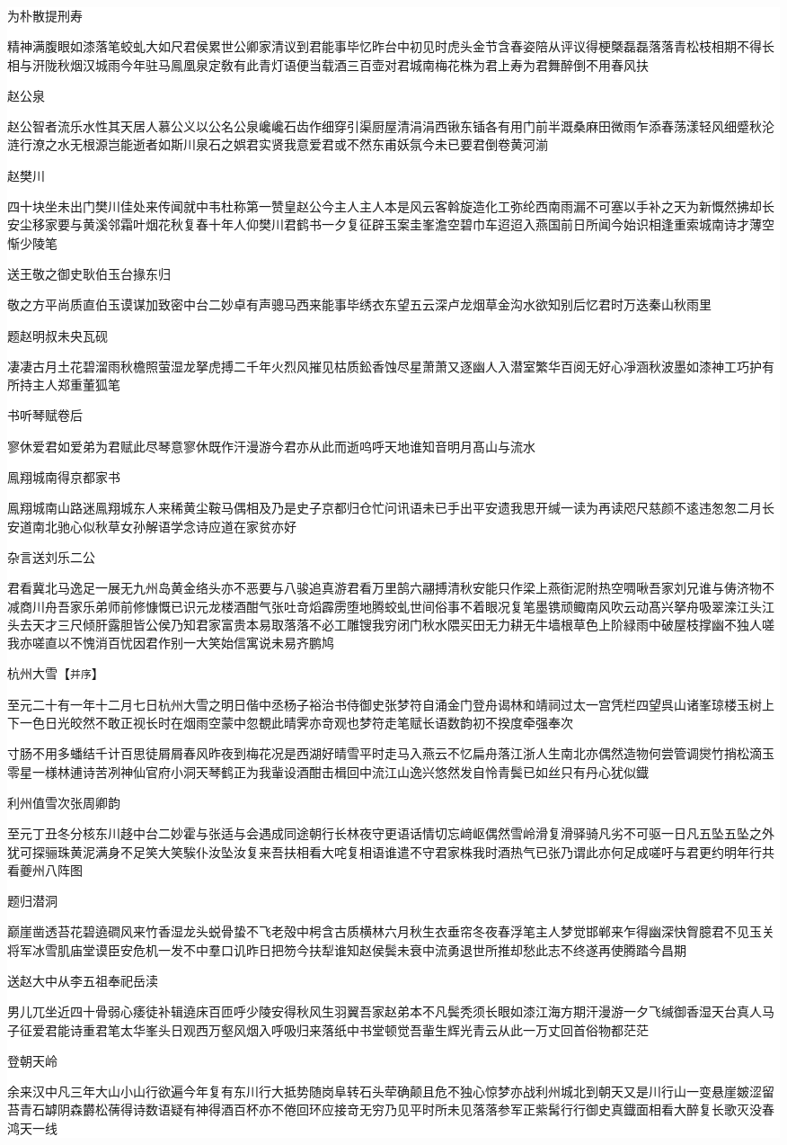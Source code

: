为朴散提刑寿  

精神满腹眼如漆落笔蛟虬大如尺君侯累世公卿家清议到君能事毕忆昨台中初见时虎头金节含春姿陪从评议得梗槩磊磊落落青松枝相期不得长相与汧陇秋烟汉城雨今年驻马鳯凰泉定敎有此青灯语便当载酒三百壶对君城南梅花株为君上寿为君舞醉倒不用春风扶  

赵公泉  

赵公智者流乐水性其天居人慕公义以公名公泉巉巉石齿作细穿引渠厨屋清涓涓西锹东锸各有用门前半溉桑麻田微雨乍添春荡漾轻风细蹙秋沦涟行潦之水无根源岂能逝者如斯川泉石之娯君实贤我意爱君或不然东甫妖氛今未已要君倒卷黄河湔  

赵樊川  

四十块坐未出门樊川佳处来传闻就中韦杜称第一赞皇赵公今主人主人本是风云客斡旋造化工弥纶西南雨漏不可塞以手补之天为新慨然拂却长安尘移家要与黄溪邻霜叶烟花秋复春十年人仰樊川君鹤书一夕复征辟玉案圭峯澹空碧巾车迢迢入燕国前日所闻今始识相逢重索城南诗才薄空惭少陵笔  

送王敬之御史耿伯玉台掾东归  

敬之方平尚质直伯玉谟谋加致密中台二妙卓有声骢马西来能事毕绣衣东望五云深卢龙烟草金沟水欲知别后忆君时万迭秦山秋雨里  

题赵明叔未央瓦砚  

凄凄古月土花碧溜雨秋檐照萤湿龙拏虎搏二千年火烈风摧见枯质鈆香蚀尽星萧萧又逐幽人入潜室繁华百阅无好心凈涵秋波墨如漆神工巧护有所持主人郑重董狐笔  

书听琴赋卷后  

寥休爱君如爱弟为君赋此尽琴意寥休既作汗漫游今君亦从此而逝呜呼天地谁知音明月髙山与流水  

鳯翔城南得京都家书  

鳯翔城南山路迷鳯翔城东人来稀黄尘鞍马偶相及乃是史子京都归仓忙问讯语未已手出平安遗我思开缄一读为再读咫尺慈颜不逺违怱怱二月长安道南北驰心似秋草女孙解语学念诗应道在家贫亦好  

杂言送刘乐二公  

君看冀北马逸足一展无九州岛黄金络头亦不恶要与八骏追真游君看万里鹄六翮搏清秋安能只作梁上燕衘泥附热空啁啾吾家刘兄谁与俦济物不减商川舟吾家乐弟师前修慷慨已识元龙楼酒酣气张吐竒熖霹雳堕地腾蛟虬世间俗事不着眼况复笔墨镌顽鲰南风吹云动髙兴拏舟吸翠滦江头江头去天才三尺倾肝露胆皆公侯乃知君家富贵本易取落落不必工雕锼我穷闭门秋水隈买田无力耕无牛墙根草色上阶緑雨中破屋枝撑幽不独人嗟我亦嗟直以不愧消百忧因君作别一大笑始信寓说未易齐鹏鸠  

杭州大雪【`并序`】  

至元二十有一年十二月七日杭州大雪之明日偕中丞杨子裕治书侍御史张梦符自涌金门登舟谒林和靖祠过太一宫凭栏四望呉山诸峯琼楼玉树上下一色日光皎然不敢正视长时在烟雨空蒙中忽覩此晴霁亦竒观也梦符走笔赋长语数韵初不揆度牵强奉次  

寸肠不用多蟠结千计百思徒屑屑春风昨夜到梅花况是西湖好晴雪平时走马入燕云不忆扁舟落江浙人生南北亦偶然造物何尝管调爕竹捎松滴玉零星一様林逋诗苦冽神仙官府小洞天琴鹤正为我軰设酒酣击楫回中流江山逸兴悠然发自怜青鬓已如丝只有丹心犹似鐡  

利州值雪次张周卿韵  

至元丁丑冬分核东川趍中台二妙霍与张适与会遇成同途朝行长林夜守更语话情切忘﨑岖偶然雪岭滑复滑驿骑凡劣不可驱一日凡五坠五坠之外犹可探骊珠黄泥满身不足笑大笑騃仆汝坠汝复来吾扶相看大咤复相语谁遣不守君家株我时酒热气已张乃谓此亦何足成嗟吁与君更约明年行共看夔州八阵图  

题归潜洞  

巅崖凿透苔花碧遶磵风来竹香湿龙头蜕骨蛰不飞老殻中枵含古质横林六月秋生衣垂帘冬夜春浮笔主人梦觉邯郸来乍得幽深快胷臆君不见玉关将军冰雪肌庙堂谟臣安危机一发不中羣口讥昨日把笏今扶犁谁知赵侯鬓未衰中流勇退世所推却愁此志不终遂再使腾踏今昌期  

送赵大中从李五祖奉祀岳渎  

男儿兀坐近四十骨弱心痿徒补辑遶床百匝呼少陵安得秋风生羽翼吾家赵弟本不凡鬓秃须长眼如漆江海方期汗漫游一夕飞缄御香湿天台真人马子征爱君能诗重君笔太华峯头日观西万壑风烟入呼吸归来落纸中书堂顿觉吾軰生辉光青云从此一万丈回首俗物都茫茫  

登朝天岭  

余来汉中凡三年大山小山行欲遍今年复有东川行大抵势随岗阜转石头荦确颠且危不独心惊梦亦战利州城北到朝天又是川行山一变悬崖皴涩留苔青石罅阴森欝松蒨得诗数语疑有神得酒百杯亦不倦回环应接竒无穷乃见平时所未见落落参军正紫髯行行御史真鐡面相看大醉复长歌灭没春鸿天一线  
